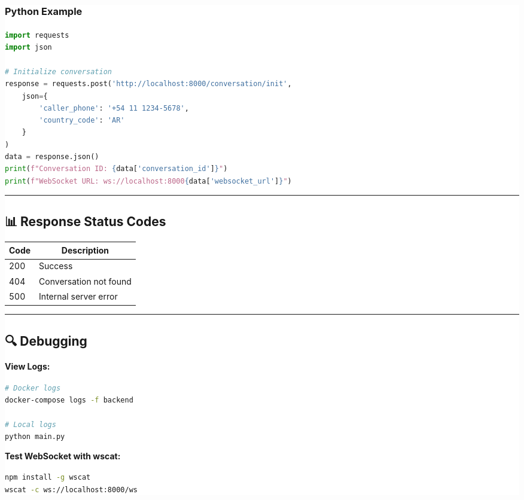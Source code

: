 ### Python Example
```python
import requests
import json

# Initialize conversation
response = requests.post('http://localhost:8000/conversation/init', 
    json={
        'caller_phone': '+54 11 1234-5678',
        'country_code': 'AR'
    }
)
data = response.json()
print(f"Conversation ID: {data['conversation_id']}")
print(f"WebSocket URL: ws://localhost:8000{data['websocket_url']}")
```

---

## 📊 Response Status Codes

| Code | Description |
|------|-------------|
| 200 | Success |
| 404 | Conversation not found |
| 500 | Internal server error |

---

## 🔍 Debugging

**View Logs:**
```bash
# Docker logs
docker-compose logs -f backend

# Local logs
python main.py
```

**Test WebSocket with wscat:**
```bash
npm install -g wscat
wscat -c ws://localhost:8000/ws
```